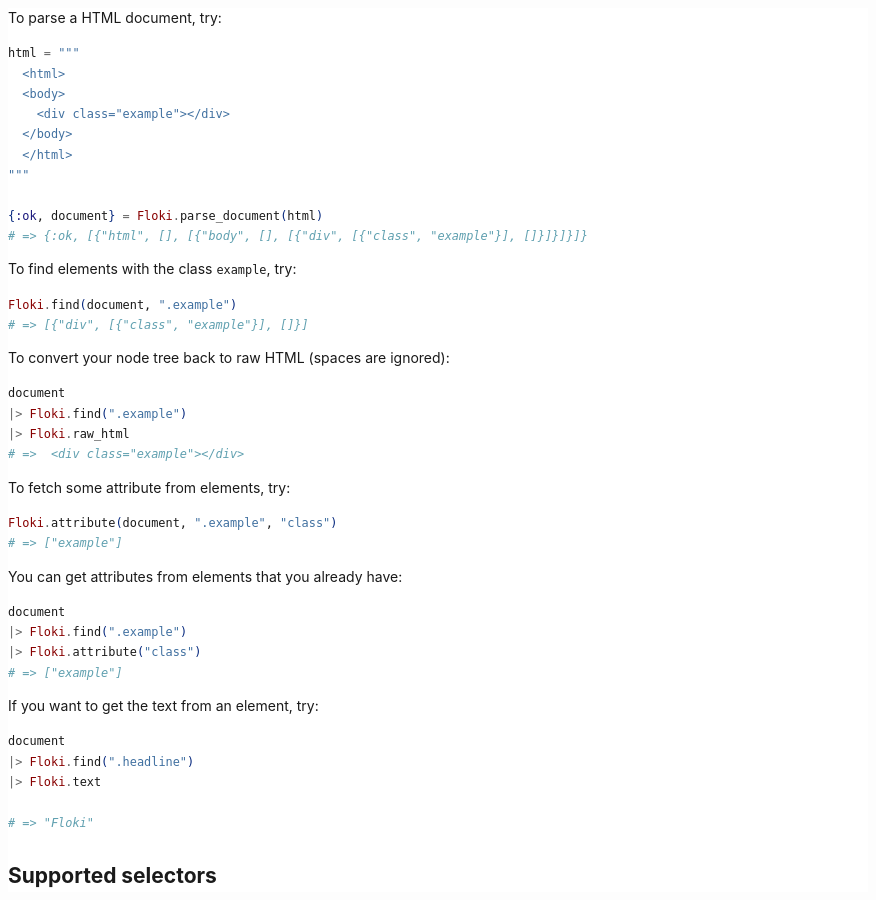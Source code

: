 To parse a HTML document, try:

```elixir
html = """
  <html>
  <body>
    <div class="example"></div>
  </body>
  </html>
"""

{:ok, document} = Floki.parse_document(html)
# => {:ok, [{"html", [], [{"body", [], [{"div", [{"class", "example"}], []}]}]}]}
```

To find elements with the class `example`, try:

```elixir
Floki.find(document, ".example")
# => [{"div", [{"class", "example"}], []}]
```

To convert your node tree back to raw HTML (spaces are ignored):

```elixir
document
|> Floki.find(".example")
|> Floki.raw_html
# =>  <div class="example"></div>
```

To fetch some attribute from elements, try:

```elixir
Floki.attribute(document, ".example", "class")
# => ["example"]
```

You can get attributes from elements that you already have:

```elixir
document
|> Floki.find(".example")
|> Floki.attribute("class")
# => ["example"]
```

If you want to get the text from an element, try:

```elixir
document
|> Floki.find(".headline")
|> Floki.text

# => "Floki"
```

## Supported selectors
